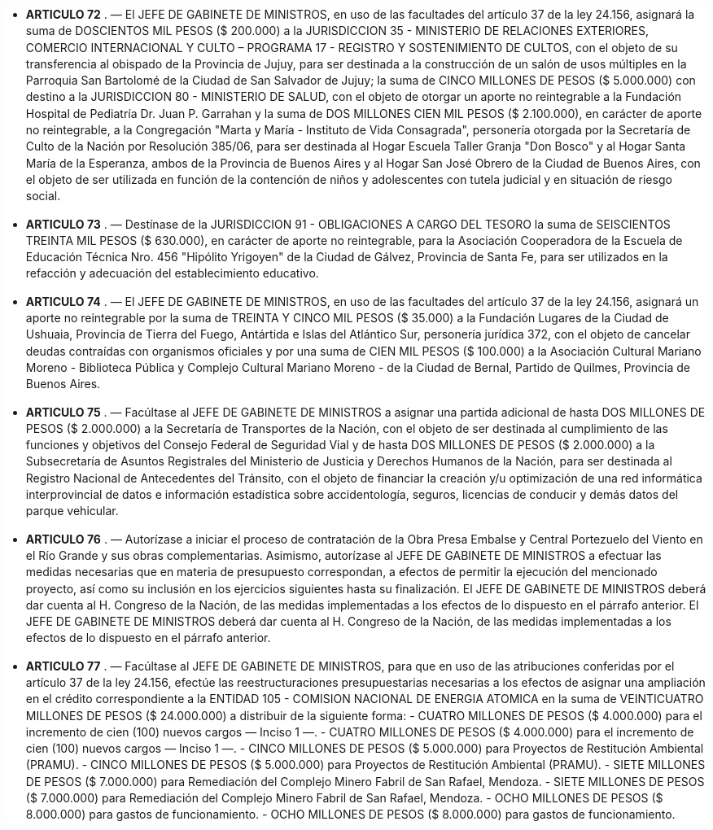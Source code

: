 - **ARTICULO 72**
  . — El JEFE DE GABINETE DE MINISTROS, en uso de las facultades del artículo 37 de la ley 24.156, asignará la suma de DOSCIENTOS MIL PESOS ($ 200.000) a la JURISDICCION 35 - MINISTERIO DE RELACIONES EXTERIORES, COMERCIO INTERNACIONAL Y CULTO – PROGRAMA 17 - REGISTRO Y SOSTENIMIENTO DE CULTOS, con el objeto de su transferencia al obispado de la Provincia de Jujuy, para ser destinada a la construcción de un salón de usos múltiples en la Parroquia San Bartolomé de la Ciudad de San Salvador de Jujuy; la suma de CINCO MILLONES DE PESOS ($ 5.000.000) con destino a la JURISDICCION 80 - MINISTERIO DE SALUD, con el objeto de otorgar un aporte no reintegrable a la Fundación Hospital de Pediatría Dr. Juan P. Garrahan y la suma de DOS MILLONES CIEN MIL PESOS ($ 2.100.000), en carácter de aporte no reintegrable, a la Congregación "Marta y María - Instituto de Vida Consagrada", personería otorgada por la Secretaría de Culto de la Nación por Resolución 385/06, para ser destinada al Hogar Escuela Taller Granja "Don Bosco" y al Hogar Santa María de la Esperanza, ambos de la Provincia de Buenos Aires y al Hogar San José Obrero de la Ciudad de Buenos Aires, con el objeto de ser utilizada en función de la contención de niños y adolescentes con tutela judicial y en situación de riesgo social.

- **ARTICULO 73**
  . — Destínase de la JURISDICCION 91 - OBLIGACIONES A CARGO DEL TESORO la suma de SEISCIENTOS TREINTA MIL PESOS ($ 630.000), en carácter de aporte no reintegrable, para la Asociación Cooperadora de la Escuela de Educación Técnica Nro. 456 "Hipólito Yrigoyen" de la Ciudad de Gálvez, Provincia de Santa Fe, para ser utilizados en la refacción y adecuación del establecimiento educativo.

- **ARTICULO 74**
  . — El JEFE DE GABINETE DE MINISTROS, en uso de las facultades del artículo 37 de la ley 24.156, asignará un aporte no reintegrable por la suma de TREINTA Y CINCO MIL PESOS ($ 35.000) a la Fundación Lugares de la Ciudad de Ushuaia, Provincia de Tierra del Fuego, Antártida e Islas del Atlántico Sur, personería jurídica 372, con el objeto de cancelar deudas contraídas con organismos oficiales y por una suma de CIEN MIL PESOS ($ 100.000) a la Asociación Cultural Mariano Moreno - Biblioteca Pública y Complejo Cultural Mariano Moreno - de la Ciudad de Bernal, Partido de Quilmes, Provincia de Buenos Aires.

- **ARTICULO 75**
  . — Facúltase al JEFE DE GABINETE DE MINISTROS a asignar una partida adicional de hasta DOS MILLONES DE PESOS ($ 2.000.000) a la Secretaría de Transportes de la Nación, con el objeto de ser destinada al cumplimiento de las funciones y objetivos del Consejo Federal de Seguridad Vial y de hasta DOS MILLONES DE PESOS ($ 2.000.000) a la Subsecretaría de Asuntos Registrales del Ministerio de Justicia y Derechos Humanos de la Nación, para ser destinada al Registro Nacional de Antecedentes del Tránsito, con el objeto de financiar la creación y/u optimización de una red informática interprovincial de datos e información estadística sobre accidentología, seguros, licencias de conducir y demás datos del parque vehicular.

- **ARTICULO 76**
  . — Autorízase a iniciar el proceso de contratación de la Obra Presa Embalse y Central Portezuelo del Viento en el Río Grande y sus obras complementarias. Asimismo, autorízase al JEFE DE GABINETE DE MINISTROS a efectuar las medidas necesarias que en materia de presupuesto correspondan, a efectos de permitir la ejecución del mencionado proyecto, así como su inclusión en los ejercicios siguientes hasta su finalización. El JEFE DE GABINETE DE MINISTROS deberá dar cuenta al H. Congreso de la Nación, de las medidas implementadas a los efectos de lo dispuesto en el párrafo anterior. El JEFE DE GABINETE DE MINISTROS deberá dar cuenta al H. Congreso de la Nación, de las medidas implementadas a los efectos de lo dispuesto en el párrafo anterior.

- **ARTICULO 77**
  . — Facúltase al JEFE DE GABINETE DE MINISTROS, para que en uso de las atribuciones conferidas por el artículo 37 de la ley 24.156, efectúe las reestructuraciones presupuestarias necesarias a los efectos de asignar una ampliación en el crédito correspondiente a la ENTIDAD 105 - COMISION NACIONAL DE ENERGIA ATOMICA en la suma de VEINTICUATRO MILLONES DE PESOS ($ 24.000.000) a distribuir de la siguiente forma: - CUATRO MILLONES DE PESOS ($ 4.000.000) para el incremento de cien (100) nuevos cargos — Inciso 1 —. - CUATRO MILLONES DE PESOS ($ 4.000.000) para el incremento de cien (100) nuevos cargos — Inciso 1 —. - CINCO MILLONES DE PESOS ($ 5.000.000) para Proyectos de Restitución Ambiental (PRAMU). - CINCO MILLONES DE PESOS ($ 5.000.000) para Proyectos de Restitución Ambiental (PRAMU). - SIETE MILLONES DE PESOS ($ 7.000.000) para Remediación del Complejo Minero Fabril de San Rafael, Mendoza. - SIETE MILLONES DE PESOS ($ 7.000.000) para Remediación del Complejo Minero Fabril de San Rafael, Mendoza. - OCHO MILLONES DE PESOS ($ 8.000.000) para gastos de funcionamiento. - OCHO MILLONES DE PESOS ($ 8.000.000) para gastos de funcionamiento.

